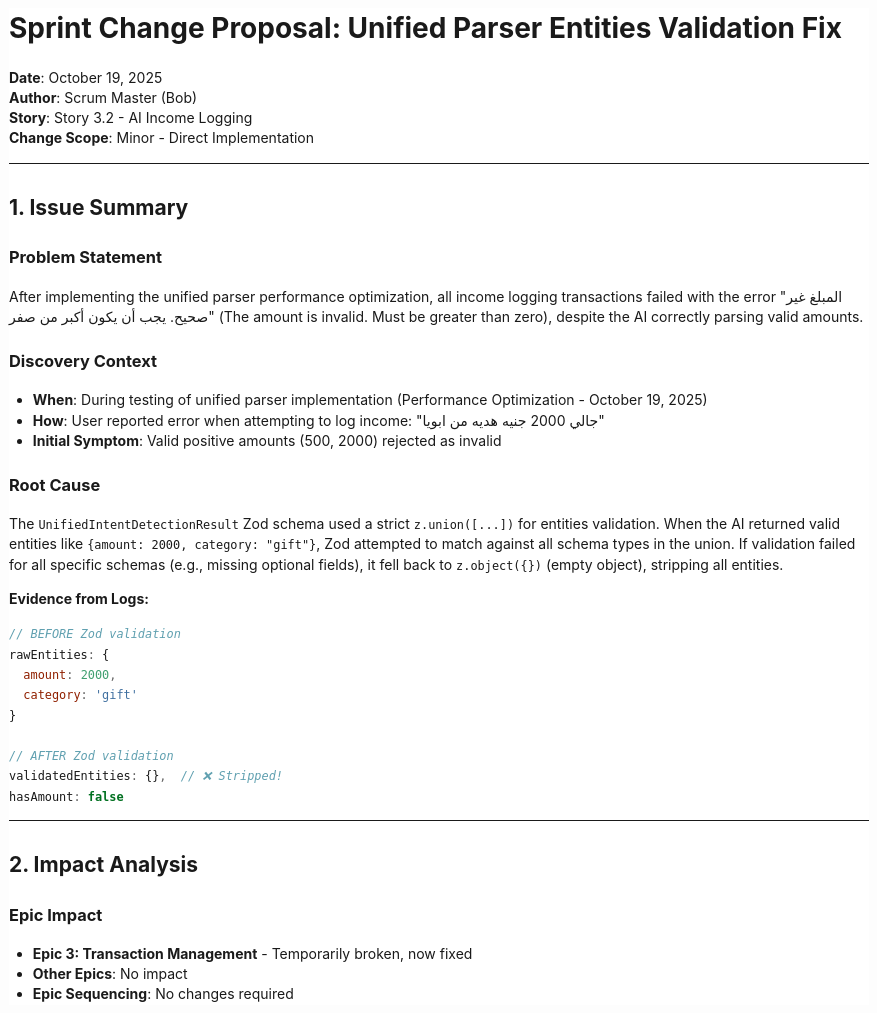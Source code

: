 # Sprint Change Proposal: Unified Parser Entities Validation Fix

**Date**: October 19, 2025  
**Author**: Scrum Master (Bob)  
**Story**: Story 3.2 - AI Income Logging  
**Change Scope**: Minor - Direct Implementation

---

## 1. Issue Summary

### Problem Statement
After implementing the unified parser performance optimization, all income logging transactions failed with the error "المبلغ غير صحيح. يجب أن يكون أكبر من صفر" (The amount is invalid. Must be greater than zero), despite the AI correctly parsing valid amounts.

### Discovery Context
- **When**: During testing of unified parser implementation (Performance Optimization - October 19, 2025)
- **How**: User reported error when attempting to log income: "جالي 2000 جنيه هديه من ابويا"
- **Initial Symptom**: Valid positive amounts (500, 2000) rejected as invalid

### Root Cause
The `UnifiedIntentDetectionResult` Zod schema used a strict `z.union([...])` for entities validation. When the AI returned valid entities like `{amount: 2000, category: "gift"}`, Zod attempted to match against all schema types in the union. If validation failed for all specific schemas (e.g., missing optional fields), it fell back to `z.object({})` (empty object), stripping all entities.

**Evidence from Logs:**
```javascript
// BEFORE Zod validation
rawEntities: {
  amount: 2000,
  category: 'gift'
}

// AFTER Zod validation
validatedEntities: {},  // ❌ Stripped!
hasAmount: false
```

---

## 2. Impact Analysis

### Epic Impact
- **Epic 3: Transaction Management** - Temporarily broken, now fixed
- **Other Epics**: No impact
- **Epic Sequencing**: No changes required
